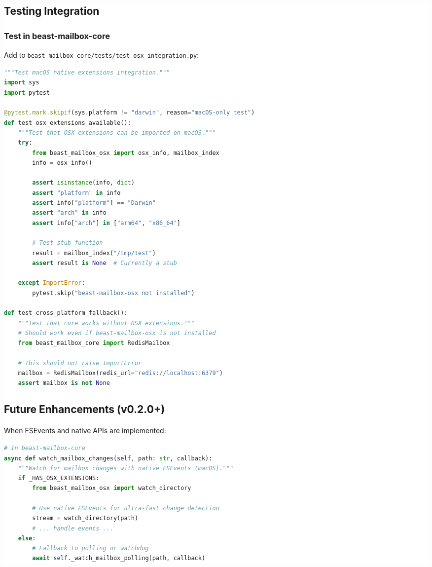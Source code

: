 ## Testing Integration

### Test in beast-mailbox-core

Add to `beast-mailbox-core/tests/test_osx_integration.py`:

```python
"""Test macOS native extensions integration."""
import sys
import pytest

@pytest.mark.skipif(sys.platform != "darwin", reason="macOS-only test")
def test_osx_extensions_available():
    """Test that OSX extensions can be imported on macOS."""
    try:
        from beast_mailbox_osx import osx_info, mailbox_index
        info = osx_info()
        
        assert isinstance(info, dict)
        assert "platform" in info
        assert info["platform"] == "Darwin"
        assert "arch" in info
        assert info["arch"] in ["arm64", "x86_64"]
        
        # Test stub function
        result = mailbox_index("/tmp/test")
        assert result is None  # Currently a stub
        
    except ImportError:
        pytest.skip("beast-mailbox-osx not installed")

def test_cross_platform_fallback():
    """Test that core works without OSX extensions."""
    # Should work even if beast-mailbox-osx is not installed
    from beast_mailbox_core import RedisMailbox
    
    # This should not raise ImportError
    mailbox = RedisMailbox(redis_url="redis://localhost:6379")
    assert mailbox is not None
```

## Future Enhancements (v0.2.0+)

When FSEvents and native APIs are implemented:

```python
# In beast-mailbox-core
async def watch_mailbox_changes(self, path: str, callback):
    """Watch for mailbox changes with native FSEvents (macOS)."""
    if _HAS_OSX_EXTENSIONS:
        from beast_mailbox_osx import watch_directory
        
        # Use native FSEvents for ultra-fast change detection
        stream = watch_directory(path)
        # ... handle events ...
    else:
        # Fallback to polling or watchdog
        await self._watch_mailbox_polling(path, callback)
```
